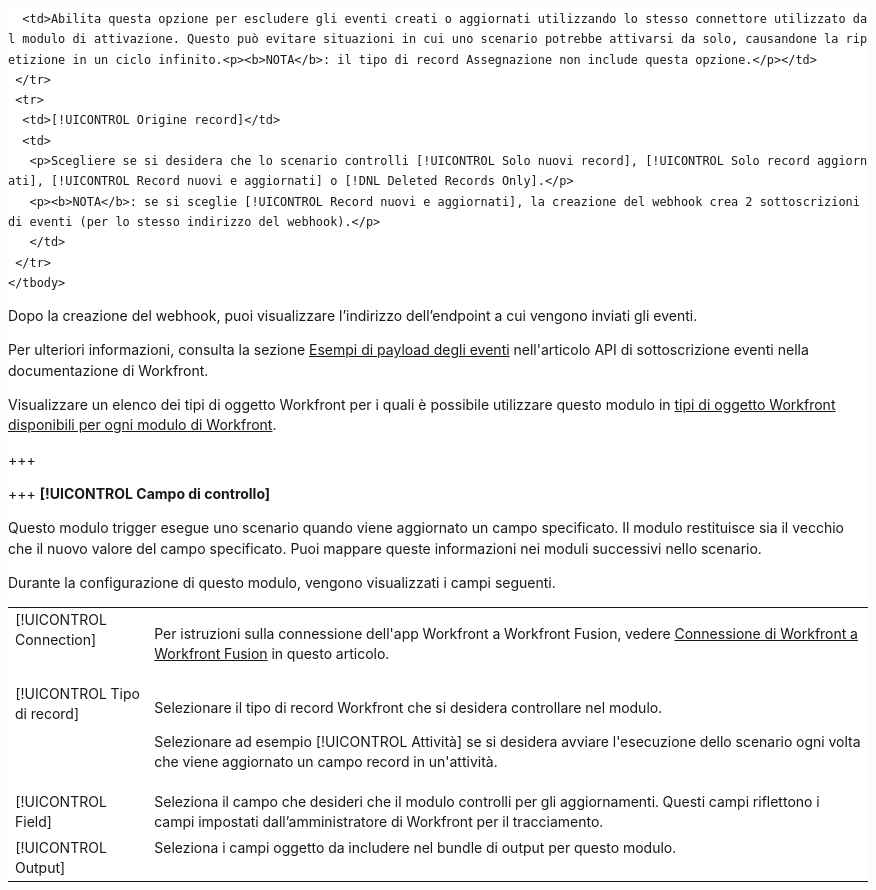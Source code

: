       <td>Abilita questa opzione per escludere gli eventi creati o aggiornati utilizzando lo stesso connettore utilizzato dal modulo di attivazione. Questo può evitare situazioni in cui uno scenario potrebbe attivarsi da solo, causandone la ripetizione in un ciclo infinito.<p><b>NOTA</b>: il tipo di record Assegnazione non include questa opzione.</p></td> 
     </tr> 
     <tr> 
      <td>[!UICONTROL Origine record]</td> 
      <td>
       <p>Scegliere se si desidera che lo scenario controlli [!UICONTROL Solo nuovi record], [!UICONTROL Solo record aggiornati], [!UICONTROL Record nuovi e aggiornati] o [!DNL Deleted Records Only].</p>
       <p><b>NOTA</b>: se si sceglie [!UICONTROL Record nuovi e aggiornati], la creazione del webhook crea 2 sottoscrizioni di eventi (per lo stesso indirizzo del webhook).</p>
       </td> 
     </tr> 
    </tbody> 
   </table>



   

Dopo la creazione del webhook, puoi visualizzare l’indirizzo dell’endpoint a cui vengono inviati gli eventi.

Per ulteriori informazioni, consulta la sezione [Esempi di payload degli eventi](https://experienceleague.adobe.com/en/docs/workfront/using/adobe-workfront-api/event-subscriptions/event-subs-api#examples-of-event-payloads) nell&#39;articolo API di sottoscrizione eventi nella documentazione di Workfront.

Visualizzare un elenco dei tipi di oggetto Workfront per i quali è possibile utilizzare questo modulo in [tipi di oggetto Workfront disponibili per ogni modulo di Workfront](#workfront-object-types-available-for-each-workfront-module).

+++

+++ **[!UICONTROL Campo di controllo]**

Questo modulo trigger esegue uno scenario quando viene aggiornato un campo specificato. Il modulo restituisce sia il vecchio che il nuovo valore del campo specificato. Puoi mappare queste informazioni nei moduli successivi nello scenario.

Durante la configurazione di questo modulo, vengono visualizzati i campi seguenti.

<table style="table-layout:auto">
 <col> 
 <col> 
 <tbody> 
  <tr> 
   <td>[!UICONTROL Connection]</td> 
   <td> <p>Per istruzioni sulla connessione dell'app Workfront a Workfront Fusion, vedere <a href="#connect-workfront-to-workfront-fusion" class="MCXref xref">Connessione di Workfront a Workfront Fusion</a> in questo articolo.</p> </td> 
  </tr> 
  <tr> 
   <td>[!UICONTROL Tipo di record]</td> 
   <td> <p>Selezionare il tipo di record Workfront che si desidera controllare nel modulo.</p> <p>Selezionare ad esempio [!UICONTROL Attività] se si desidera avviare l'esecuzione dello scenario ogni volta che viene aggiornato un campo record in un'attività.</p> </td> 
  </tr> 
  <tr> 
   <td>[!UICONTROL Field]</td> 
   <td>Seleziona il campo che desideri che il modulo controlli per gli aggiornamenti. Questi campi riflettono i campi impostati dall’amministratore di Workfront per il tracciamento.</td> 
  </tr> 
  <tr> 
   <td>[!UICONTROL Output]</td> 
   <td>Seleziona i campi oggetto da includere nel bundle di output per questo modulo.</td> 
  </tr> 
  <tr> 